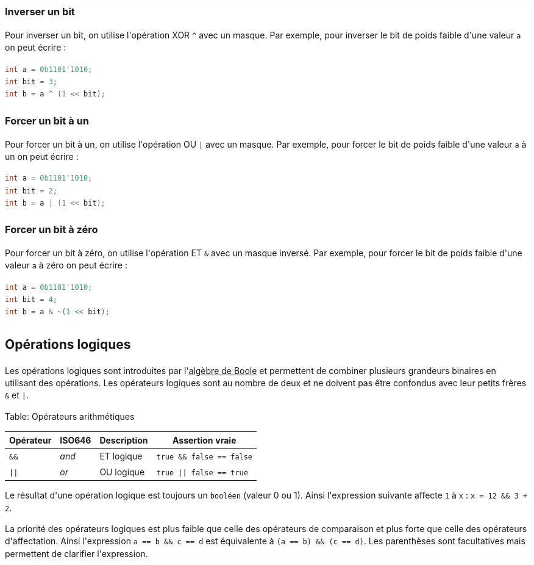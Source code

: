 ### Inverser un bit

Pour inverser un bit, on utilise l'opération XOR `^` avec un masque. Par exemple, pour inverser le bit de poids faible d'une valeur `a` on peut écrire :

```c
int a = 0b1101'1010;
int bit = 3;
int b = a ^ (1 << bit);
```

### Forcer un bit à un

Pour forcer un bit à un, on utilise l'opération OU `|` avec un masque. Par exemple, pour forcer le bit de poids faible d'une valeur `a` à un on peut écrire :

```c
int a = 0b1101'1010;
int bit = 2;
int b = a | (1 << bit);
```

### Forcer un bit à zéro

Pour forcer un bit à zéro, on utilise l'opération ET `&` avec un masque inversé. Par exemple, pour forcer le bit de poids faible d'une valeur `a` à zéro on peut écrire :

```c
int a = 0b1101'1010;
int bit = 4;
int b = a & ~(1 << bit);
```

## Opérations logiques

Les opérations logiques sont introduites par l'[algèbre de Boole](<https://fr.wikipedia.org/wiki/Alg%C3%A8bre_de_Boole_(logique)>) et permettent de combiner plusieurs grandeurs binaires en utilisant des opérations. Les opérateurs logiques sont au nombre de deux et ne doivent pas être confondus avec leur petits frères `&` et `|`.

Table: Opérateurs arithmétiques

| Opérateur                 | ISO646 | Description | Assertion vraie                              |
| ------------------------- | ------ | ----------- | -------------------------------------------- |
| `&&`                      | *and*  | ET logique  | `true && false == false`                     |
| <code>&#124;&#124;</code> | *or*   | OU logique  | <code>true &#124;&#124; false == true</code> |

Le résultat d'une opération logique est toujours un `booléen` (valeur 0 ou 1). Ainsi l'expression suivante affecte `1` à `x` : `x = 12 && 3 + 2`.

La priorité des opérateurs logiques est plus faible que celle des opérateurs de comparaison et plus forte que celle des opérateurs d'affectation. Ainsi l'expression `a == b && c == d` est équivalente à `(a == b) && (c == d)`. Les parenthèses sont facultatives mais permettent de clarifier l'expression.
